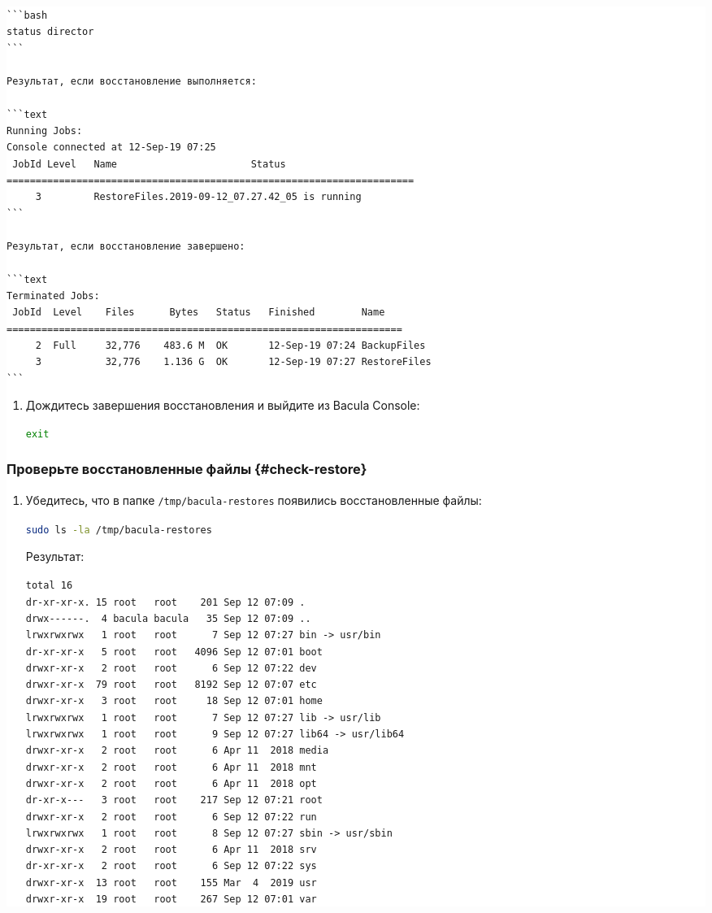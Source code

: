     ```bash
    status director
    ```

    Результат, если восстановление выполняется:

    ```text
    Running Jobs:
    Console connected at 12-Sep-19 07:25
     JobId Level   Name                       Status
    ======================================================================
         3         RestoreFiles.2019-09-12_07.27.42_05 is running
    ```

    Результат, если восстановление завершено:

    ```text
    Terminated Jobs:
     JobId  Level    Files      Bytes   Status   Finished        Name 
    ====================================================================
         2  Full     32,776    483.6 M  OK       12-Sep-19 07:24 BackupFiles
         3           32,776    1.136 G  OK       12-Sep-19 07:27 RestoreFiles
    ```

1. Дождитесь завершения восстановления и выйдите из Bacula Console:

    ```bash
    exit
    ```

### Проверьте восстановленные файлы {#check-restore}

1. Убедитесь, что в папке `/tmp/bacula-restores` появились восстановленные файлы:

    ```bash
    sudo ls -la /tmp/bacula-restores
    ```

    Результат:

    ```text
    total 16
    dr-xr-xr-x. 15 root   root    201 Sep 12 07:09 .
    drwx------.  4 bacula bacula   35 Sep 12 07:09 ..
    lrwxrwxrwx   1 root   root      7 Sep 12 07:27 bin -> usr/bin
    dr-xr-xr-x   5 root   root   4096 Sep 12 07:01 boot
    drwxr-xr-x   2 root   root      6 Sep 12 07:22 dev
    drwxr-xr-x  79 root   root   8192 Sep 12 07:07 etc
    drwxr-xr-x   3 root   root     18 Sep 12 07:01 home
    lrwxrwxrwx   1 root   root      7 Sep 12 07:27 lib -> usr/lib
    lrwxrwxrwx   1 root   root      9 Sep 12 07:27 lib64 -> usr/lib64
    drwxr-xr-x   2 root   root      6 Apr 11  2018 media
    drwxr-xr-x   2 root   root      6 Apr 11  2018 mnt
    drwxr-xr-x   2 root   root      6 Apr 11  2018 opt
    dr-xr-x---   3 root   root    217 Sep 12 07:21 root
    drwxr-xr-x   2 root   root      6 Sep 12 07:22 run
    lrwxrwxrwx   1 root   root      8 Sep 12 07:27 sbin -> usr/sbin
    drwxr-xr-x   2 root   root      6 Apr 11  2018 srv
    dr-xr-xr-x   2 root   root      6 Sep 12 07:22 sys
    drwxr-xr-x  13 root   root    155 Mar  4  2019 usr
    drwxr-xr-x  19 root   root    267 Sep 12 07:01 var
    ```
